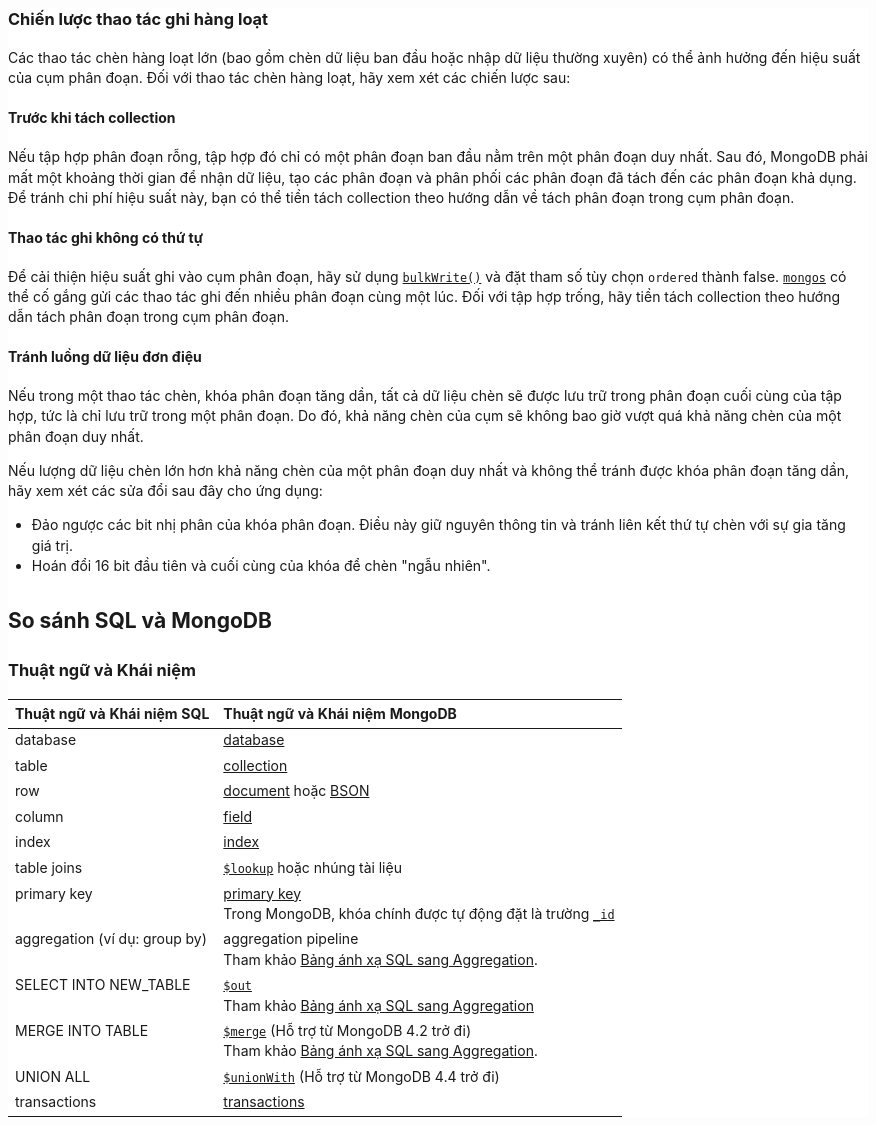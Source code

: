 ### Chiến lược thao tác ghi hàng loạt

Các thao tác chèn hàng loạt lớn (bao gồm chèn dữ liệu ban đầu hoặc nhập dữ liệu thường xuyên) có thể ảnh hưởng đến hiệu suất của cụm phân đoạn. Đối với thao tác chèn hàng loạt, hãy xem xét các chiến lược sau:

#### Trước khi tách collection

Nếu tập hợp phân đoạn rỗng, tập hợp đó chỉ có một phân đoạn ban đầu nằm trên một phân đoạn duy nhất. Sau đó, MongoDB phải mất một khoảng thời gian để nhận dữ liệu, tạo các phân đoạn và phân phối các phân đoạn đã tách đến các phân đoạn khả dụng. Để tránh chi phí hiệu suất này, bạn có thể tiền tách collection theo hướng dẫn về tách phân đoạn trong cụm phân đoạn.

#### Thao tác ghi không có thứ tự

Để cải thiện hiệu suất ghi vào cụm phân đoạn, hãy sử dụng [`bulkWrite()`](https://docs.mongodb.com/manual/reference/method/db.collection.bulkWrite/#db.collection.bulkWrite) và đặt tham số tùy chọn `ordered` thành false. [`mongos`](https://docs.mongodb.com/manual/reference/program/mongos/#bin.mongos) có thể cố gắng gửi các thao tác ghi đến nhiều phân đoạn cùng một lúc. Đối với tập hợp trống, hãy tiền tách collection theo hướng dẫn tách phân đoạn trong cụm phân đoạn.

#### Tránh luồng dữ liệu đơn điệu

Nếu trong một thao tác chèn, khóa phân đoạn tăng dần, tất cả dữ liệu chèn sẽ được lưu trữ trong phân đoạn cuối cùng của tập hợp, tức là chỉ lưu trữ trong một phân đoạn. Do đó, khả năng chèn của cụm sẽ không bao giờ vượt quá khả năng chèn của một phân đoạn duy nhất.

Nếu lượng dữ liệu chèn lớn hơn khả năng chèn của một phân đoạn duy nhất và không thể tránh được khóa phân đoạn tăng dần, hãy xem xét các sửa đổi sau đây cho ứng dụng:

- Đảo ngược các bit nhị phân của khóa phân đoạn. Điều này giữ nguyên thông tin và tránh liên kết thứ tự chèn với sự gia tăng giá trị.
- Hoán đổi 16 bit đầu tiên và cuối cùng của khóa để chèn "ngẫu nhiên".

## So sánh SQL và MongoDB

### Thuật ngữ và Khái niệm

| Thuật ngữ và Khái niệm SQL    | Thuật ngữ và Khái niệm MongoDB                                                                                                                                                                                                                         |
|:----------------------------- |:------------------------------------------------------------------------------------------------------------------------------------------------------------------------------------------------------------------------------------------------------ |
| database                      | [database](https://docs.mongodb.com/manual/reference/glossary/#term-database)                                                                                                                                                                          |
| table                         | [collection](https://docs.mongodb.com/manual/reference/glossary/#term-collection)                                                                                                                                                                      |
| row                           | [document](https://docs.mongodb.com/manual/reference/glossary/#term-document) hoặc [BSON](https://docs.mongodb.com/manual/reference/glossary/#term-bson)                                                                                               |
| column                        | [field](https://docs.mongodb.com/manual/reference/glossary/#term-field)                                                                                                                                                                                |
| index                         | [index](https://docs.mongodb.com/manual/reference/glossary/#term-index)                                                                                                                                                                                |
| table joins                   | [`$lookup`](https://docs.mongodb.com/manual/reference/operator/aggregation/lookup/#pipe._S_lookup) hoặc nhúng tài liệu                                                                                                                                 |
| primary key                   | [primary key](https://docs.mongodb.com/manual/reference/glossary/#term-primary-key)<br>Trong MongoDB, khóa chính được tự động đặt là trường [`_id`](https://docs.mongodb.com/manual/reference/glossary/#term-id)                                       |
| aggregation (ví dụ: group by) | aggregation pipeline<br>Tham khảo [Bảng ánh xạ SQL sang Aggregation](https://docs.mongodb.com/manual/reference/sql-aggregation-comparison/).                                                                                                           |
| SELECT INTO NEW_TABLE         | [`$out`](https://docs.mongodb.com/manual/reference/operator/aggregation/out/#pipe._S_out)<br>Tham khảo [Bảng ánh xạ SQL sang Aggregation](https://docs.mongodb.com/manual/reference/sql-aggregation-comparison/)                                       |
| MERGE INTO TABLE              | [`$merge`](https://docs.mongodb.com/manual/reference/operator/aggregation/merge/#pipe._S_merge) (Hỗ trợ từ MongoDB 4.2 trở đi)<br>Tham khảo [Bảng ánh xạ SQL sang Aggregation](https://docs.mongodb.com/manual/reference/sql-aggregation-comparison/). |
| UNION ALL                     | [`$unionWith`](https://docs.mongodb.com/manual/reference/operator/aggregation/unionWith/#pipe._S_unionWith) (Hỗ trợ từ MongoDB 4.4 trở đi)                                                                                                             |
| transactions                  | [transactions](https://docs.mongodb.com/manual/core/transactions/)                                                                                                                                                                                     |
